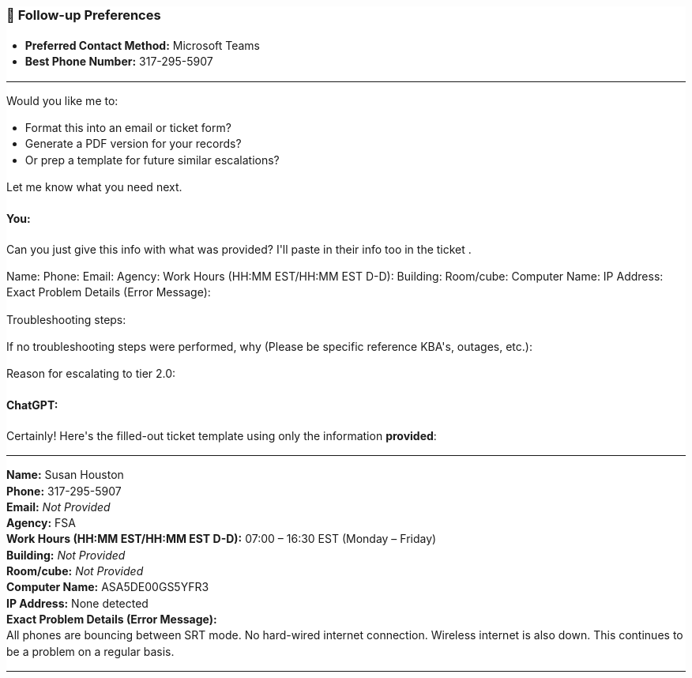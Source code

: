 
### 📩 **Follow-up Preferences**

- **Preferred Contact Method:** Microsoft Teams
- **Best Phone Number:** 317-295-5907

---

Would you like me to:

- Format this into an email or ticket form?
- Generate a PDF version for your records?
- Or prep a template for future similar escalations?

Let me know what you need next.


#### You:
Can you just give this info with what was provided? I'll paste in their info too in the ticket . 

Name:
Phone: 
Email: 
Agency: 
Work Hours (HH:MM EST/HH:MM EST D-D):
Building: 
Room/cube: 
Computer Name: 
IP Address: 
Exact Problem Details (Error Message):  

Troubleshooting steps:

If no troubleshooting steps were performed, why (Please be specific reference KBA's, outages, etc.):

Reason for escalating to tier 2.0:

#### ChatGPT:
Certainly! Here's the filled-out ticket template using only the information **provided**:

---

**Name:** Susan Houston\
**Phone:** 317-295-5907\
**Email:** *Not Provided*\
**Agency:** FSA\
**Work Hours (HH:MM EST/HH:MM EST D-D):** 07:00 – 16:30 EST (Monday – Friday)\
**Building:** *Not Provided*\
**Room/cube:** *Not Provided*\
**Computer Name:** ASA5DE00GS5YFR3\
**IP Address:** None detected\
**Exact Problem Details (Error Message):**\
All phones are bouncing between SRT mode. No hard-wired internet connection. Wireless internet is also down. This continues to be a problem on a regular basis.

---